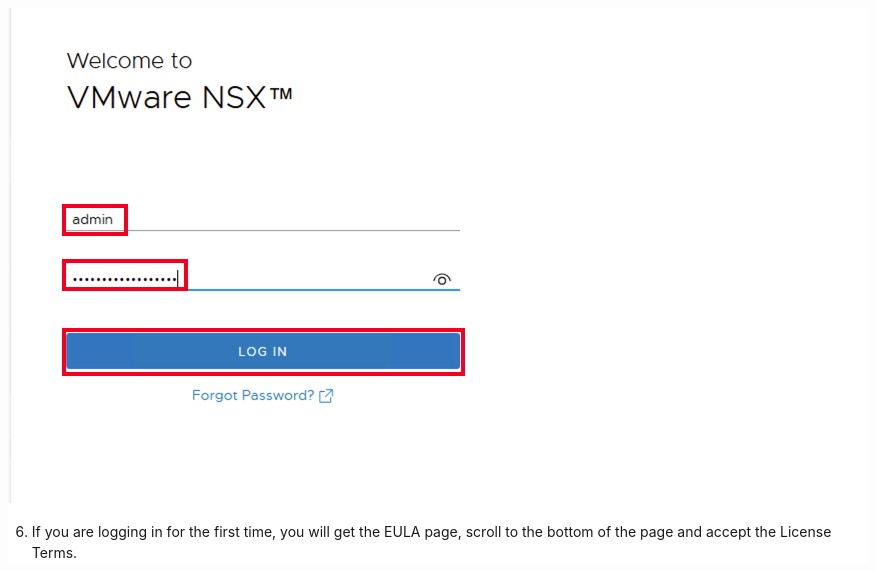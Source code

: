 ![nsxlogin](./images/nsxlogin.png)

6. If you are logging in for the first time, you will get the EULA page, scroll to the bottom of the page and accept the License Terms.
